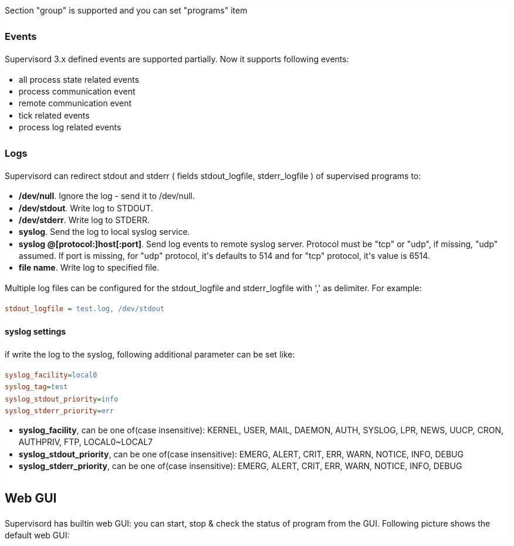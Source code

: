 Section "group" is supported and you can set "programs" item

### Events

Supervisord 3.x defined events are supported partially. Now it supports following events:

- all process state related events
- process communication event
- remote communication event
- tick related events
- process log related events

### Logs

Supervisord can redirect stdout and stderr ( fields stdout_logfile, stderr_logfile ) of supervised programs to:

- **/dev/null**. Ignore the log - send it to /dev/null.
- **/dev/stdout**. Write log to STDOUT.
- **/dev/stderr**. Write log to STDERR.
- **syslog**. Send the log to local syslog service.
- **syslog @[protocol:]host[:port]**. Send log events to remote syslog server. Protocol must be "tcp" or "udp", if missing, "udp" assumed. If port is missing, for "udp" protocol, it's defaults to 514 and for "tcp" protocol, it's value is 6514.
- **file name**. Write log to specified file.

Multiple log files can be configured for the stdout_logfile and stderr_logfile with ',' as delimiter. For example:

```ini
stdout_logfile = test.log, /dev/stdout
```

#### syslog settings

if write the log to the syslog, following additional parameter can be set like:

```ini
syslog_facility=local0
syslog_tag=test
syslog_stdout_priority=info
syslog_stderr_priority=err
```

- **syslog_facility**, can be one of(case insensitive): KERNEL, USER, MAIL, DAEMON, AUTH, SYSLOG, LPR, NEWS, UUCP, CRON, AUTHPRIV, FTP, LOCAL0~LOCAL7
- **syslog_stdout_priority**, can be one of(case insensitive): EMERG, ALERT, CRIT, ERR, WARN, NOTICE, INFO, DEBUG
- **syslog_stderr_priority**, can be one of(case insensitive): EMERG, ALERT, CRIT, ERR, WARN, NOTICE, INFO, DEBUG

## Web GUI

Supervisord has builtin web GUI: you can start, stop & check the status of program from the GUI. Following picture shows the default web GUI:
